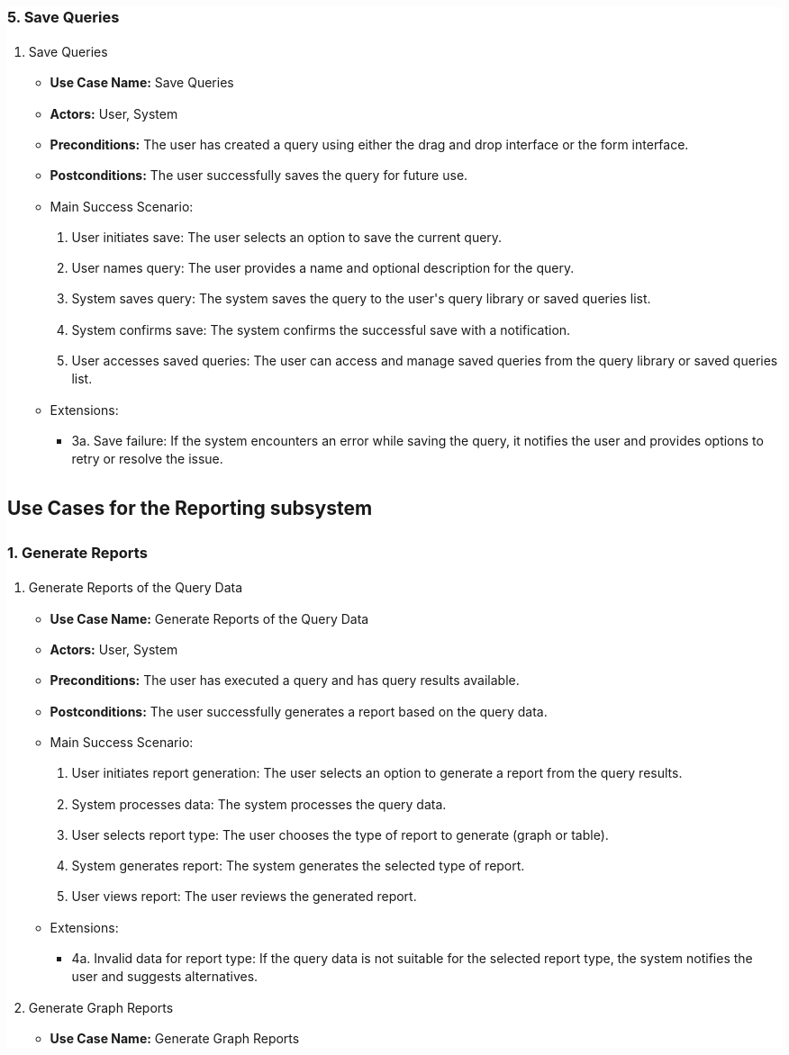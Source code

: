 ### 5. Save Queries
   1. Save Queries
      - __Use Case Name:__ Save Queries

      - __Actors:__ User, System

      - __Preconditions:__ The user has created a query using either the drag and drop interface or the form interface.

      - __Postconditions:__ The user successfully saves the query for future use.

      - Main Success Scenario:
         1. User initiates save: The user selects an option to save the current query.
         
         2. User names query: The user provides a name and optional description for the query.
         
         3. System saves query: The system saves the query to the user's query library or saved queries list.
         
         4. System confirms save: The system confirms the successful save with a notification.
         
         5. User accesses saved queries: The user can access and manage saved queries from the query library or saved queries list.
      
      - Extensions:
         - 3a. Save failure: If the system encounters an error while saving the query, it notifies the user and provides options to retry or resolve the issue.

## Use Cases for the Reporting subsystem
### 1. Generate Reports
   1. Generate Reports of the Query Data
      - __Use Case Name:__ Generate Reports of the Query Data

      - __Actors:__ User, System

      - __Preconditions:__ The user has executed a query and has query results available.

      - __Postconditions:__ The user successfully generates a report based on the query data.

      - Main Success Scenario:
         1. User initiates report generation: The user selects an option to generate a report from the query results.
         
         2. System processes data: The system processes the query data.
         
         3. User selects report type: The user chooses the type of report to generate (graph or table).
         
         4. System generates report: The system generates the selected type of report.
         
         5. User views report: The user reviews the generated report.

      - Extensions:
         - 4a. Invalid data for report type: If the query data is not suitable for the selected report type, the system notifies the user and suggests alternatives.
   
   2. Generate Graph Reports
      - __Use Case Name:__ Generate Graph Reports
